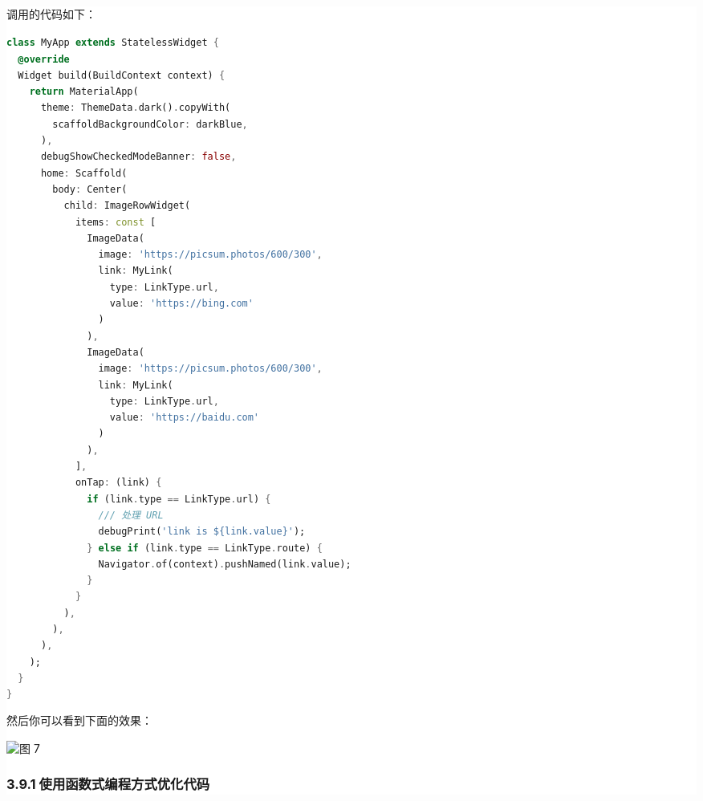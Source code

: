 调用的代码如下：

```dart
class MyApp extends StatelessWidget {
  @override
  Widget build(BuildContext context) {
    return MaterialApp(
      theme: ThemeData.dark().copyWith(
        scaffoldBackgroundColor: darkBlue,
      ),
      debugShowCheckedModeBanner: false,
      home: Scaffold(
        body: Center(
          child: ImageRowWidget(
            items: const [
              ImageData(
                image: 'https://picsum.photos/600/300',
                link: MyLink(
                  type: LinkType.url,
                  value: 'https://bing.com'
                )
              ),
              ImageData(
                image: 'https://picsum.photos/600/300',
                link: MyLink(
                  type: LinkType.url,
                  value: 'https://baidu.com'
                )
              ),
            ],
            onTap: (link) {
              if (link.type == LinkType.url) {
                /// 处理 URL
                debugPrint('link is ${link.value}');
              } else if (link.type == LinkType.route) {
                Navigator.of(context).pushNamed(link.value);
              }
            }
          ),
        ),
      ),
    );
  }
}
```

然后你可以看到下面的效果：

![图 7](https://i.imgur.com/U0PL7mW.jpg)

### 3.9.1 使用函数式编程方式优化代码
